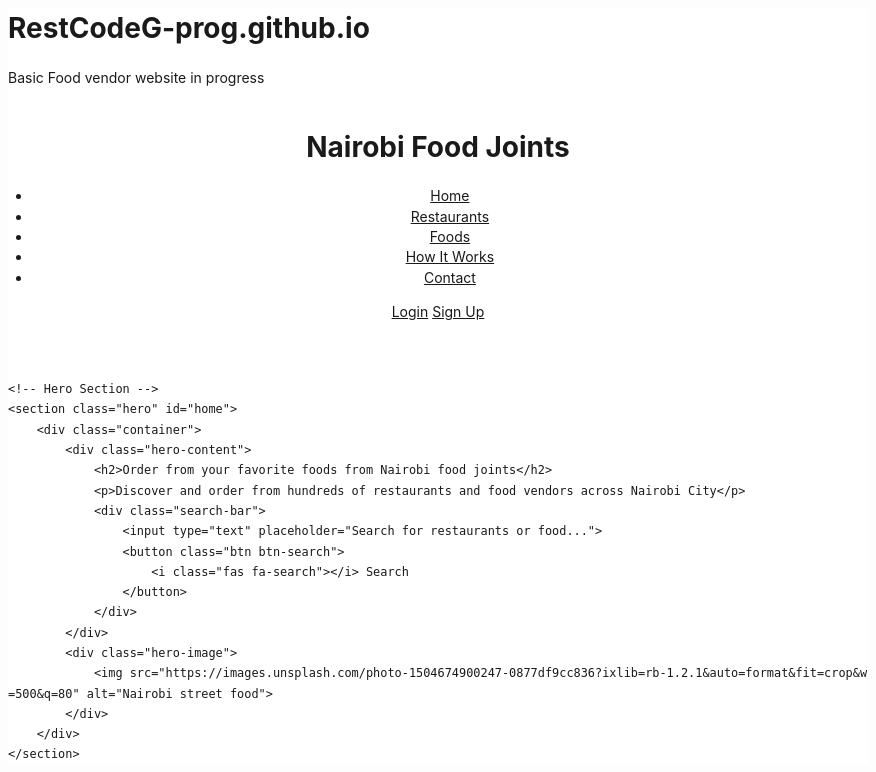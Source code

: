 # RestCodeG-prog.github.io
Basic Food vendor website in progress


<!DOCTYPE html>
<html lang="en">
<head>
    <meta charset="UTF-8">
    <meta name="viewport" content="width=device-width, initial-scale=1.0">
    <title>Nairobi Food Joints - Online Food Marketplace</title>
    <link rel="stylesheet" href="ourstyles.css">
    <link rel="stylesheet" href="https://cdnjs.cloudflare.com/ajax/libs/font-awesome/6.0.0-beta3/css/all.min.css">
</head>
<body>
    <!-- Header/Navigation -->
    <header class="header">
        <div class="container">
            <div class="logo">
                <i class="fas fa-utensils"></i>
                <h1>Nairobi Food Joints</h1>
            </div>
            <nav class="navbar">
                <ul>
                    <li><a href="#home">Home</a></li>
                    <li><a href="#restaurants">Restaurants</a></li>
                    <li><a href="#foods">Foods</a></li>
                    <li><a href="#how-it-works">How It Works</a></li>
                    <li><a href="#contact">Contact</a></li>
                </ul>
            </nav>
            <div class="auth-buttons">
                <a href="#" class="btn btn-login">Login</a>
                <a href="#" class="btn btn-signup">Sign Up</a>
            </div>
            <div class="mobile-menu-btn">
                <i class="fas fa-bars"></i>
            </div>
        </div>
    </header>

    <!-- Hero Section -->
    <section class="hero" id="home">
        <div class="container">
            <div class="hero-content">
                <h2>Order from your favorite foods from Nairobi food joints</h2>
                <p>Discover and order from hundreds of restaurants and food vendors across Nairobi City</p>
                <div class="search-bar">
                    <input type="text" placeholder="Search for restaurants or food...">
                    <button class="btn btn-search">
                        <i class="fas fa-search"></i> Search
                    </button>
                </div>
            </div>
            <div class="hero-image">
                <img src="https://images.unsplash.com/photo-1504674900247-0877df9cc836?ixlib=rb-1.2.1&auto=format&fit=crop&w=500&q=80" alt="Nairobi street food">
            </div>
        </div>
    </section>

